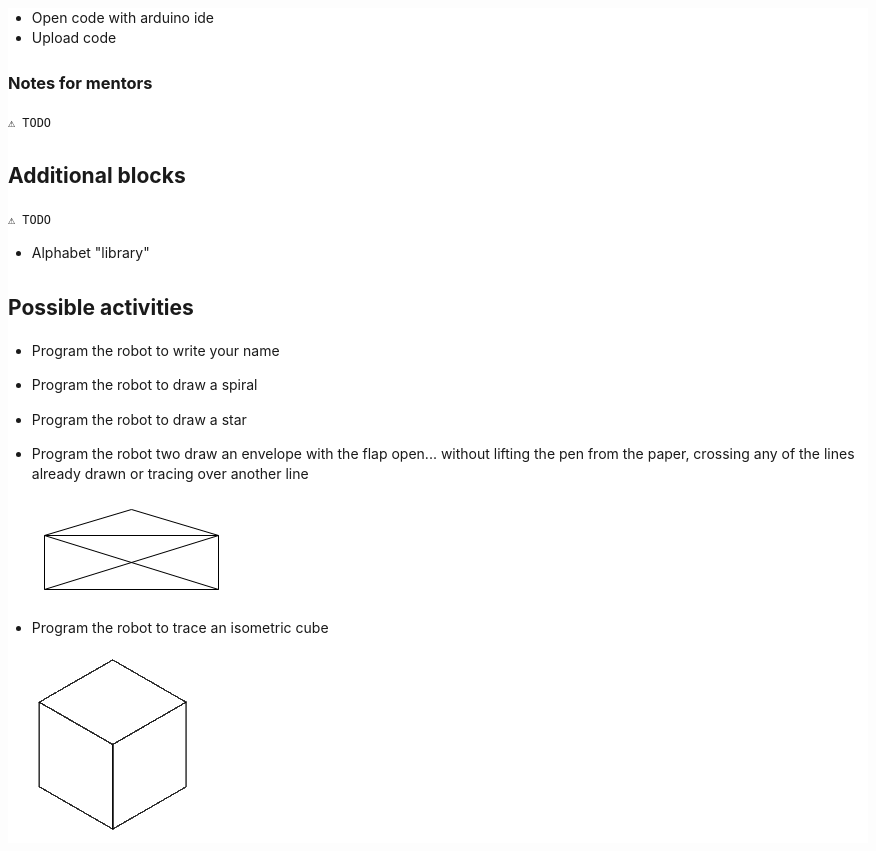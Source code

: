 - Open code with arduino ide
- Upload code


### Notes for mentors

```
⚠ TODO
```

## Additional blocks

```
⚠ TODO
```

- Alphabet "library"

## Possible activities

- Program the robot to write your name
- Program the robot to draw a spiral
- Program the robot to draw a star
- Program the robot two draw an envelope with the flap open... without lifting the pen from the paper, crossing any of the lines already drawn or tracing over another line

    ![Envelope](./images/envelope.gif "Envelope")

- Program the robot to trace an isometric cube

    ![Isometric cube](./images/isometric-cube.gif "Isometric cube")
